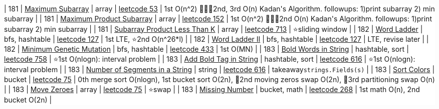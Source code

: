 | 181 | [Maximum Subarray](/leetcode/53-maximum-subarray)                                                                              | array                                              | [leetcode 53](https://leetcode.com/problems/maximum-subarray)                                         | 1st O(n^2) 📌📌📌2nd, 3rd O(n) Kadan's Algorithm. followups: 1)print subarray 2) min subarray                                                                                                      |
| 181 | [Maximum Product Subarray](/leetcode/152-maximum-product-subarray)                                                             | array                                              | [leetcode 152](https://leetcode.com/problems/maximum-product-subarray)                                | 1st O(n^2) 📌📌📌2nd O(n) Kadan's Algorithm. followups: 1)print subarray 2) min subarray                                                                                                           |
| 181 | [Subarray Product Less Than K](/leetcode/713-subarray-product-less-than-k)                                                     | array                                              | [leetcode 713](https://leetcode.com/problems/subarray-product-less-than-k)                            | ⭐️sliding window                                                                                                                                                                                  |
| 182 | [Word Ladder](/leetcode/127-word-ladder)                                                                                       | bfs, hashtable                                     | [leetcode 127](https://leetcode.com/problems/word-ladder)                                             | 1st LTE, ⭐️2nd O(n^26\*l)                                                                                                                                                                         |
| 182 | [Word Ladder II](/leetcode/126-word-ladder-ii)                                                                                 | bfs, hashtable                                     | [leetcode 127](https://leetcode.com/problems/word-ladder-ii)                                          | LTE, revise later                                                                                                                                                                                  |
| 182 | [Minimum Genetic Mutation](/leetcode/433-minimum-genetic-mutation)                                                             | bfs, hashtable                                     | [leetcode 433](https://leetcode.com/problems/minimum-genetic-mutation)                                | 1st O(MN)                                                                                                                                                                                          |
| 183 | [Bold Words in String](/leetcode/758-bold-words-in-string/)                                                                    | hashtable, sort                                    | [leetcode 758](https://leetcode.com/problems/bold-words-in-string/)                                   | ️️⭐️1st O(nlogn): interval problem                                                                                                                                                                |
| 183 | [Add Bold Tag in String](/leetcode/616-add-bold-tag-in-string/)                                                                | hashtable, sort                                    | [leetcode 616](https://leetcode.com/problems/add-bold-tag-in-string/)                                 | ⭐️1st O(nlogn): interval problem                                                                                                                                                                  |
| 183 | [Number of Segments in a String](/leetcode/434-number-of-segments-in-a-string/)                                                | string                                             | [leetcode 616](https://leetcode.com/problems/number-of-segments-in-a-string/)                         | takeaway`strings.Fields(s)`                                                                                                                                                                        |
| 183 | [Sort Colors](/leetcode/75-sort-colors/)                                                                                       | bucket                                             | [leetcode 75](https://leetcode.com/problems/sort-colors/)                                             | 0th merge sort O(nlogn), 1st bucket sort O(2n), 📌2nd moving zeros swap O(2n), 📌3rd partitioning swap O(n)                                                                                        |
| 183 | [Move Zeroes](/leetcode/283-move-zeroes/)                                                                                      | array                                              | [leetcode 75](https://leetcode.com/problems/move-zeroes/)                                             | ⭐️swap                                                                                                                                                                                            |
| 183 | [Missing Number](/leetcode/268-missing-number/)                                                                                | bucket, math                                       | [leetcode 268](https://leetcode.com/problems/missing-number/)                                         | 1st math O(n), 2nd bucket O(2n)                                                                                                                                                                    |